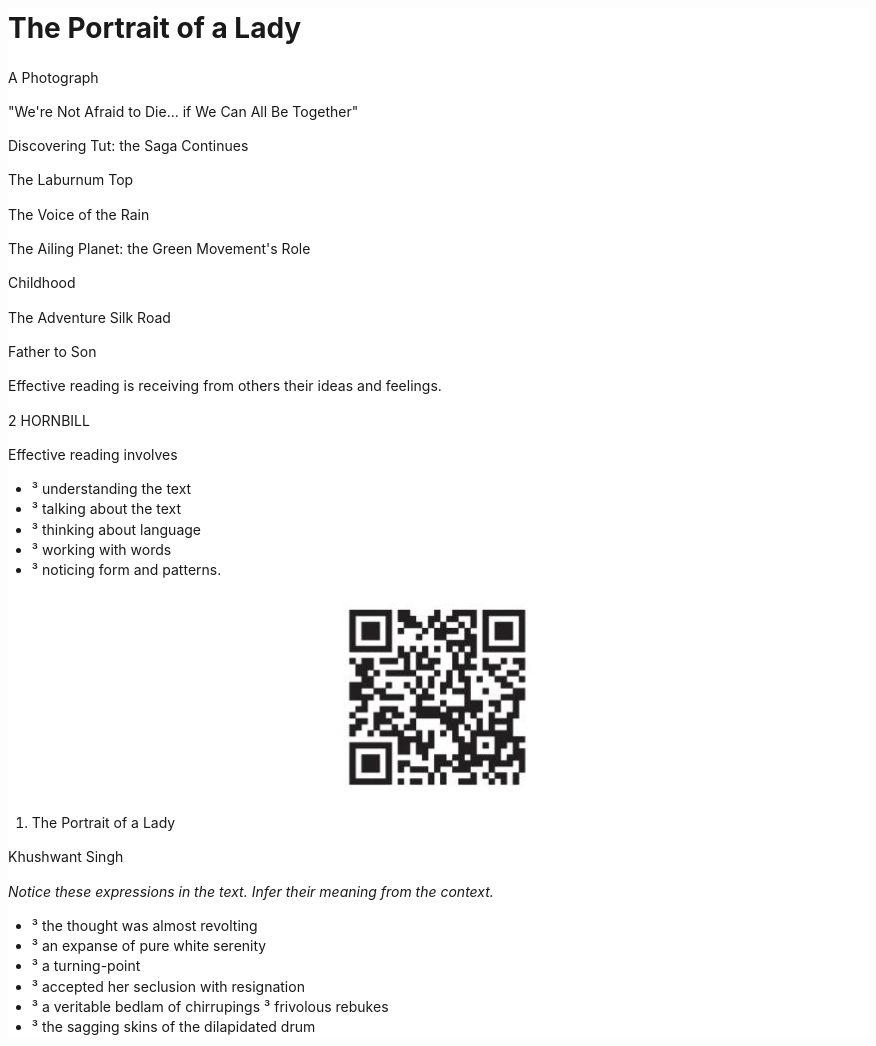 # The Portrait of a Lady

A Photograph

"We're Not Afraid to Die... if We Can All Be Together"

Discovering Tut: the Saga Continues

The Laburnum Top

The Voice of the Rain

The Ailing Planet: the Green Movement's Role

Childhood

The Adventure Silk Road

Father to Son

Effective reading is receiving from others their ideas and feelings.

2 HORNBILL

Effective reading involves

- ³ understanding the text
- ³ talking about the text
- ³ thinking about language
- ³ working with words
- ³ noticing form and patterns.

![](_page_2_Picture_0.jpeg)

1. The Portrait of a Lady

Khushwant Singh

*Notice these expressions in the text. Infer their meaning from the context.*

- ³ the thought was almost revolting
- ³ an expanse of pure white serenity
- ³ a turning-point
- ³ accepted her seclusion with resignation
- ³ a veritable bedlam of chirrupings ³ frivolous rebukes
- ³ the sagging skins of the dilapidated drum
